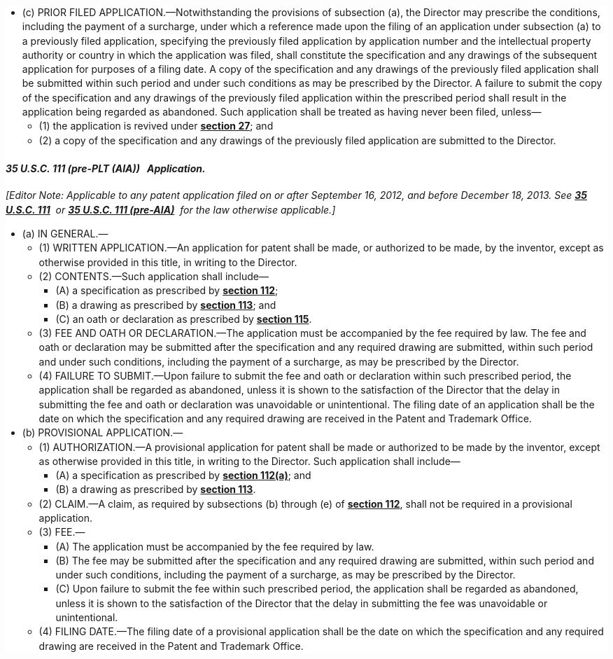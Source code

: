 - (c) PRIOR FILED APPLICATION.—Notwithstanding the provisions of subsection (a), the Director may prescribe the conditions, including the payment of a surcharge, under which a reference made upon the filing of an application under subsection (a) to a previously filed application, specifying the previously filed application by application number and the intellectual property authority or country in which the application was filed, shall constitute the specification and any drawings of the subsequent application for purposes of a filing date. A copy of the specification and any drawings of the previously filed application shall be submitted within such period and under such conditions as may be prescribed by the Director. A failure to submit the copy of the specification and any drawings of the previously filed application within the prescribed period shall result in the application being regarded as abandoned. Such application shall be treated as having never been filed, unless—
    - (1) the application is revived under **[section 27](https://mpep.uspto.gov/RDMS/MPEP/print?version=current&href=d0e4510.html#//al_d2240f_249fa_3c0.html)**; and
    - (2) a copy of the specification and any drawings of the previously filed application are submitted to the Director.

#### _35 U.S.C. 111 (pre-PLT (AIA))   Application._

_[Editor Note: Applicable to any patent application filed on or after September 16, 2012, and before December 18, 2013. See **[35 U.S.C. 111](https://mpep.uspto.gov/RDMS/MPEP/print?version=current&href=d0e4510.html#//pltd0e302673aia.html)**  or **[35 U.S.C. 111 (pre-AIA)](https://mpep.uspto.gov/RDMS/MPEP/print?version=current&href=d0e4510.html#//d0e302673.html)**  for the law otherwise applicable.]_

- (a) IN GENERAL.—
    - (1) WRITTEN APPLICATION.—An application for patent shall be made, or authorized to be made, by the inventor, except as otherwise provided in this title, in writing to the Director.
    - (2) CONTENTS.—Such application shall include—
        - (A) a specification as prescribed by **[section 112](https://mpep.uspto.gov/RDMS/MPEP/print?version=current&href=d0e4510.html#//d0e302824912%20.html)**;
        - (B) a drawing as prescribed by **[section 113](https://mpep.uspto.gov/RDMS/MPEP/print?version=current&href=d0e4510.html#//d0e302850.html)**; and
        - (C) an oath or declaration as prescribed by **[section 115](https://mpep.uspto.gov/RDMS/MPEP/print?version=current&href=d0e4510.html#//d0e302875912%20.html)**.
    - (3) FEE AND OATH OR DECLARATION.—The application must be accompanied by the fee required by law. The fee and oath or declaration may be submitted after the specification and any required drawing are submitted, within such period and under such conditions, including the payment of a surcharge, as may be prescribed by the Director.
    - (4) FAILURE TO SUBMIT.—Upon failure to submit the fee and oath or declaration within such prescribed period, the application shall be regarded as abandoned, unless it is shown to the satisfaction of the Director that the delay in submitting the fee and oath or declaration was unavoidable or unintentional. The filing date of an application shall be the date on which the specification and any required drawing are received in the Patent and Trademark Office.
- (b) PROVISIONAL APPLICATION.—
    - (1) AUTHORIZATION.—A provisional application for patent shall be made or authorized to be made by the inventor, except as otherwise provided in this title, in writing to the Director. Such application shall include—
        - (A) a specification as prescribed by **[section 112(a)](https://mpep.uspto.gov/RDMS/MPEP/print?version=current&href=d0e4510.html#//d0e302824912.html)**; and
        - (B) a drawing as prescribed by **[section 113](https://mpep.uspto.gov/RDMS/MPEP/print?version=current&href=d0e4510.html#//d0e302850.html)**.
    - (2) CLAIM.—A claim, as required by subsections (b) through (e) of **[section 112](https://mpep.uspto.gov/RDMS/MPEP/print?version=current&href=d0e4510.html#//d0e302824912.html)**, shall not be required in a provisional application.
    - (3) FEE.—
        - (A) The application must be accompanied by the fee required by law.
        - (B) The fee may be submitted after the specification and any required drawing are submitted, within such period and under such conditions, including the payment of a surcharge, as may be prescribed by the Director.
        - (C) Upon failure to submit the fee within such prescribed period, the application shall be regarded as abandoned, unless it is shown to the satisfaction of the Director that the delay in submitting the fee was unavoidable or unintentional.
    - (4) FILING DATE.—The filing date of a provisional application shall be the date on which the specification and any required drawing are received in the Patent and Trademark Office.